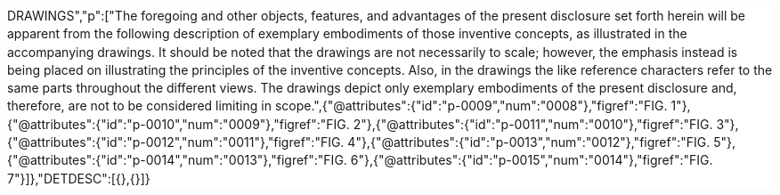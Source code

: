 DRAWINGS","p":["The foregoing and other objects, features, and advantages of the present disclosure set forth herein will be apparent from the following description of exemplary embodiments of those inventive concepts, as illustrated in the accompanying drawings. It should be noted that the drawings are not necessarily to scale; however, the emphasis instead is being placed on illustrating the principles of the inventive concepts. Also, in the drawings the like reference characters refer to the same parts throughout the different views. The drawings depict only exemplary embodiments of the present disclosure and, therefore, are not to be considered limiting in scope.",{"@attributes":{"id":"p-0009","num":"0008"},"figref":"FIG. 1"},{"@attributes":{"id":"p-0010","num":"0009"},"figref":"FIG. 2"},{"@attributes":{"id":"p-0011","num":"0010"},"figref":"FIG. 3"},{"@attributes":{"id":"p-0012","num":"0011"},"figref":"FIG. 4"},{"@attributes":{"id":"p-0013","num":"0012"},"figref":"FIG. 5"},{"@attributes":{"id":"p-0014","num":"0013"},"figref":"FIG. 6"},{"@attributes":{"id":"p-0015","num":"0014"},"figref":"FIG. 7"}]},"DETDESC":[{},{}]}
